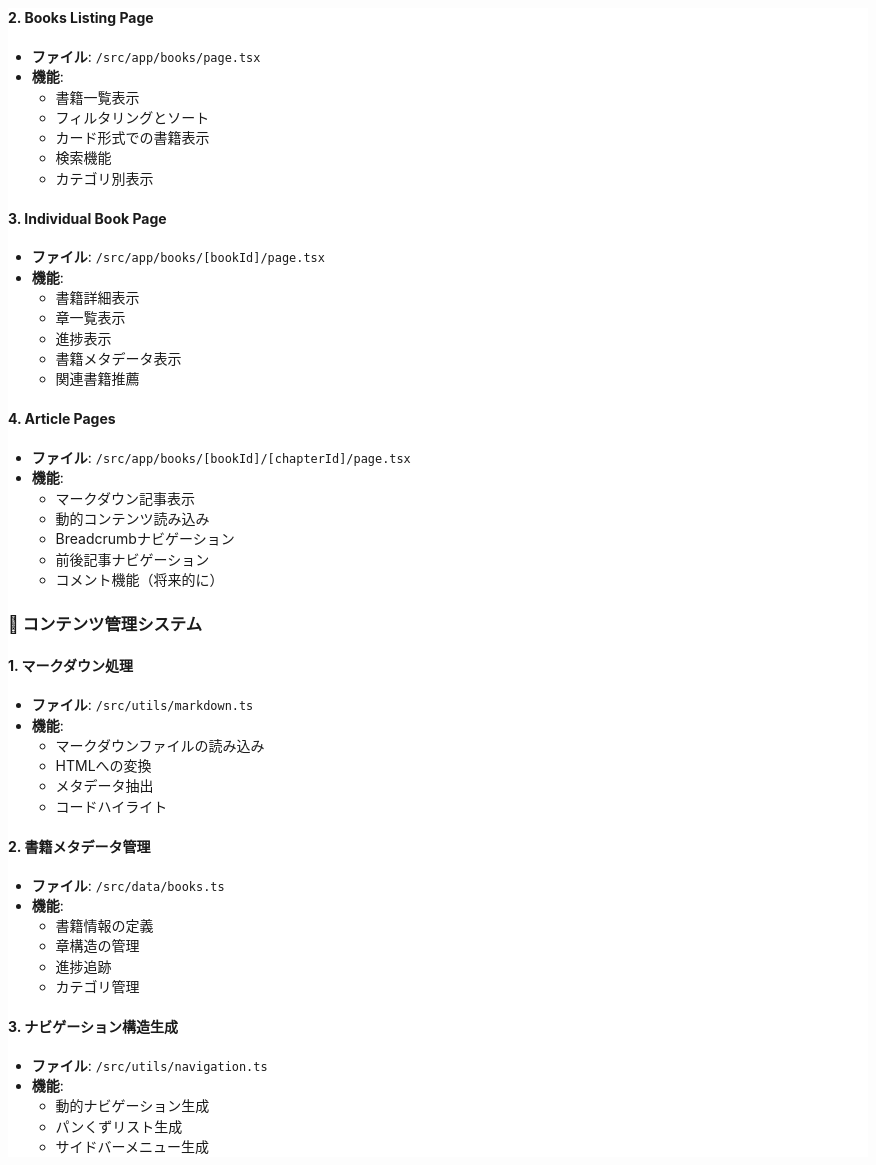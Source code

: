 #### 2. Books Listing Page

- **ファイル**: `/src/app/books/page.tsx`
- **機能**:
    - 書籍一覧表示
    - フィルタリングとソート
    - カード形式での書籍表示
    - 検索機能
    - カテゴリ別表示

#### 3. Individual Book Page

- **ファイル**: `/src/app/books/[bookId]/page.tsx`
- **機能**:
    - 書籍詳細表示
    - 章一覧表示
    - 進捗表示
    - 書籍メタデータ表示
    - 関連書籍推薦

#### 4. Article Pages

- **ファイル**: `/src/app/books/[bookId]/[chapterId]/page.tsx`
- **機能**:
    - マークダウン記事表示
    - 動的コンテンツ読み込み
    - Breadcrumbナビゲーション
    - 前後記事ナビゲーション
    - コメント機能（将来的に）

### 🎯 コンテンツ管理システム

#### 1. マークダウン処理

- **ファイル**: `/src/utils/markdown.ts`
- **機能**:
    - マークダウンファイルの読み込み
    - HTMLへの変換
    - メタデータ抽出
    - コードハイライト

#### 2. 書籍メタデータ管理

- **ファイル**: `/src/data/books.ts`
- **機能**:
    - 書籍情報の定義
    - 章構造の管理
    - 進捗追跡
    - カテゴリ管理

#### 3. ナビゲーション構造生成

- **ファイル**: `/src/utils/navigation.ts`
- **機能**:
    - 動的ナビゲーション生成
    - パンくずリスト生成
    - サイドバーメニュー生成
